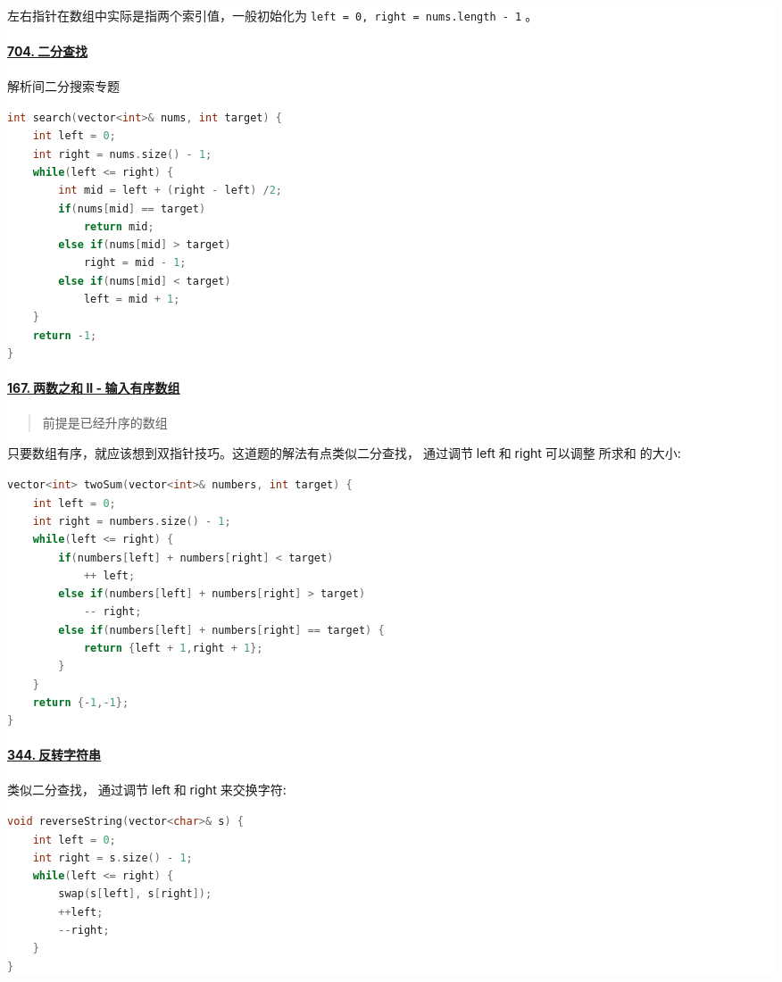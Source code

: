 左右指针在数组中实际是指两个索引值，一般初始化为 `left = 0, right = nums.length - 1` 。

#### [704. 二分查找](https://leetcode-cn.com/problems/binary-search/)

解析间二分搜索专题

```c++
int search(vector<int>& nums, int target) {
    int left = 0;
    int right = nums.size() - 1;
    while(left <= right) {
        int mid = left + (right - left) /2;
        if(nums[mid] == target) 
            return mid;
        else if(nums[mid] > target) 
            right = mid - 1;
        else if(nums[mid] < target) 
            left = mid + 1;
    }
    return -1;
}
```

#### [167. 两数之和 II - 输入有序数组](https://leetcode-cn.com/problems/two-sum-ii-input-array-is-sorted/)

> 前提是已经升序的数组

只要数组有序，就应该想到双指针技巧。这道题的解法有点类似二分查找， 通过调节 left 和 right 可以调整 所求和 的大小:

```c++
vector<int> twoSum(vector<int>& numbers, int target) {
    int left = 0;
    int right = numbers.size() - 1;
    while(left <= right) {
        if(numbers[left] + numbers[right] < target)
            ++ left;
        else if(numbers[left] + numbers[right] > target)
            -- right;
        else if(numbers[left] + numbers[right] == target) {
            return {left + 1,right + 1};
        }      
    }
    return {-1,-1};
}
```

#### [344. 反转字符串](https://leetcode-cn.com/problems/reverse-string/)

类似二分查找， 通过调节 left 和 right 来交换字符:

```c++
void reverseString(vector<char>& s) {
    int left = 0;
    int right = s.size() - 1;
    while(left <= right) {
        swap(s[left], s[right]);
        ++left;
        --right;
    }
}
```
